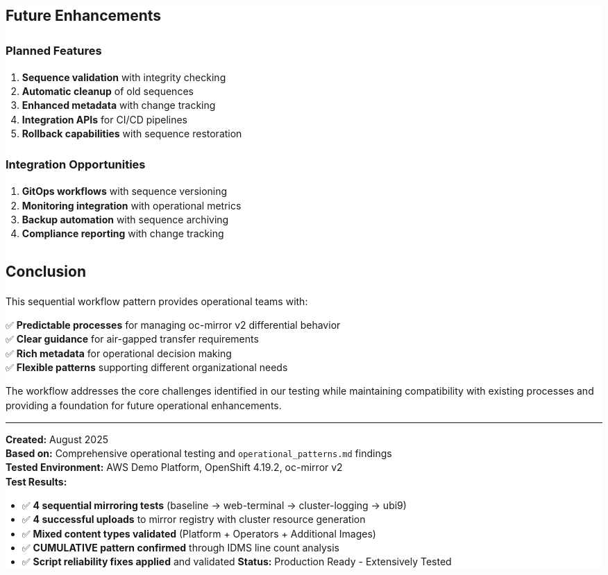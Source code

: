 ## Future Enhancements

### Planned Features
1. **Sequence validation** with integrity checking
2. **Automatic cleanup** of old sequences  
3. **Enhanced metadata** with change tracking
4. **Integration APIs** for CI/CD pipelines
5. **Rollback capabilities** with sequence restoration

### Integration Opportunities
1. **GitOps workflows** with sequence versioning
2. **Monitoring integration** with operational metrics
3. **Backup automation** with sequence archiving
4. **Compliance reporting** with change tracking

## Conclusion

This sequential workflow pattern provides operational teams with:

✅ **Predictable processes** for managing oc-mirror v2 differential behavior  
✅ **Clear guidance** for air-gapped transfer requirements  
✅ **Rich metadata** for operational decision making  
✅ **Flexible patterns** supporting different organizational needs  

The workflow addresses the core challenges identified in our testing while maintaining compatibility with existing processes and providing a foundation for future operational enhancements.

---

**Created:** August 2025  
**Based on:** Comprehensive operational testing and `operational_patterns.md` findings  
**Tested Environment:** AWS Demo Platform, OpenShift 4.19.2, oc-mirror v2  
**Test Results:** 
- ✅ **4 sequential mirroring tests** (baseline → web-terminal → cluster-logging → ubi9)
- ✅ **4 successful uploads** to mirror registry with cluster resource generation
- ✅ **Mixed content types validated** (Platform + Operators + Additional Images)
- ✅ **CUMULATIVE pattern confirmed** through IDMS line count analysis
- ✅ **Script reliability fixes applied** and validated
**Status:** Production Ready - Extensively Tested

